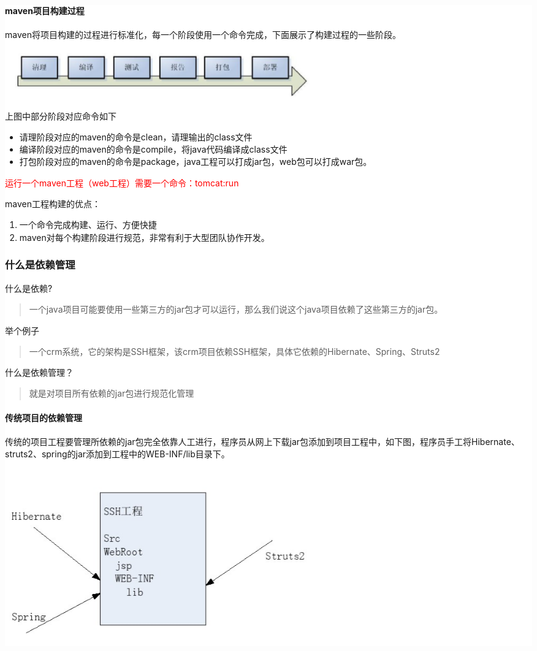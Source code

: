 #### maven项目构建过程

maven将项目构建的过程进行标准化，每一个阶段使用一个命令完成，下面展示了构建过程的一些阶段。

![02](img/day_01/02.png)

上图中部分阶段对应命令如下

* 请理阶段对应的maven的命令是clean，请理输出的class文件
* 编译阶段对应的maven的命令是compile，将java代码编译成class文件
* 打包阶段对应的maven的命令是package，java工程可以打成jar包，web包可以打成war包。

<font color='red'>运行一个maven工程（web工程）需要一个命令：tomcat:run</font>

maven工程构建的优点：

1. 一个命令完成构建、运行、方便快捷
2. maven对每个构建阶段进行规范，非常有利于大型团队协作开发。

### 什么是依赖管理

什么是依赖?

> 一个java项目可能要使用一些第三方的jar包才可以运行，那么我们说这个java项目依赖了这些第三方的jar包。

举个例子

> 一个crm系统，它的架构是SSH框架，该crm项目依赖SSH框架，具体它依赖的Hibernate、Spring、Struts2

什么是依赖管理？

> 就是对项目所有依赖的jar包进行规范化管理

#### 传统项目的依赖管理

传统的项目工程要管理所依赖的jar包完全依靠人工进行，程序员从网上下载jar包添加到项目工程中，如下图，程序员手工将Hibernate、struts2、spring的jar添加到工程中的WEB-INF/lib目录下。

![03](img/day_01/03.png)
